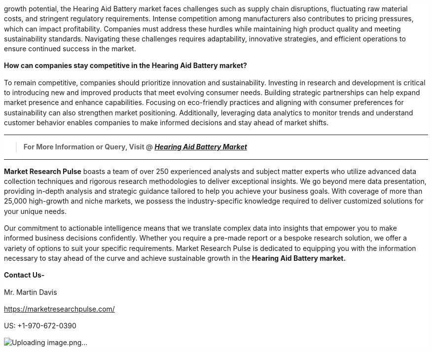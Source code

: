 growth potential, the Hearing Aid Battery market faces challenges such as supply chain disruptions, fluctuating raw material costs, and stringent regulatory requirements. Intense competition among manufacturers also contributes to pricing pressures, which can impact profitability. Companies must address these hurdles while maintaining high product quality and meeting sustainability standards. Navigating these challenges requires adaptability, innovative strategies, and efficient operations to ensure continued success in the market.</p><p><strong>How can companies stay competitive in the Hearing Aid Battery market?</strong></p><p>To remain competitive, companies should prioritize innovation and sustainability. Investing in research and development is critical to introducing new and improved products that meet evolving consumer needs. Building strategic partnerships can help expand market presence and enhance capabilities. Focusing on eco-friendly practices and aligning with consumer preferences for sustainability can also strengthen market positioning. Additionally, leveraging data analytics to monitor trends and understand customer behavior enables companies to make informed decisions and stay ahead of market shifts.</p><hr /><blockquote><p><strong>For More Information or Query, Visit @&nbsp;<em><a href="https://marketresearchpulse.com/report/138956/hearing-aid-battery-market?utm_source=Linkedin&utm_medium=0116">Hearing Aid Battery Market</a></em></strong></p></blockquote><hr /><p><strong>Market Research Pulse</strong> boasts a team of over 250 experienced analysts and subject matter experts who utilize advanced data collection techniques and rigorous research methodologies to deliver exceptional insights. We go beyond mere data presentation, providing in-depth analysis and strategic guidance tailored to help you achieve your business goals. With coverage of more than 25,000 high-growth and niche markets, we possess the industry-specific knowledge required to deliver customized solutions for your unique needs.</p><p>Our commitment to actionable intelligence means that we translate complex data into insights that empower you to make informed business decisions confidently. Whether you require a pre-made report or a bespoke research solution, we offer a variety of options to suit your specific requirements. Market Research Pulse is dedicated to equipping you with the information necessary to stay ahead of the curve and achieve sustainable growth in the <strong>Hearing Aid Battery market.</strong></p><p><strong>Contact Us-</strong></p><p>Mr. Martin Davis</p><p>https://marketresearchpulse.com/</p><p>US: +1-970-672-0390</p>
![Uploading image.png…]()
